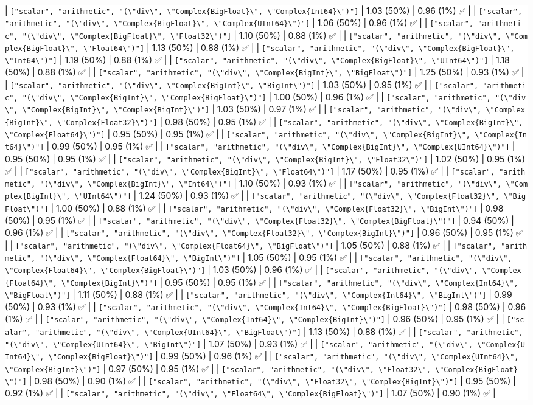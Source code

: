 | `["scalar", "arithmetic", "(\"div\", \"Complex{BigFloat}\", \"Complex{Int64}\")"]` | 1.03 (50%)  | 0.96 (1%) :white_check_mark: |
| `["scalar", "arithmetic", "(\"div\", \"Complex{BigFloat}\", \"Complex{UInt64}\")"]` | 1.06 (50%)  | 0.96 (1%) :white_check_mark: |
| `["scalar", "arithmetic", "(\"div\", \"Complex{BigFloat}\", \"Float32\")"]` | 1.10 (50%)  | 0.88 (1%) :white_check_mark: |
| `["scalar", "arithmetic", "(\"div\", \"Complex{BigFloat}\", \"Float64\")"]` | 1.13 (50%)  | 0.88 (1%) :white_check_mark: |
| `["scalar", "arithmetic", "(\"div\", \"Complex{BigFloat}\", \"Int64\")"]` | 1.19 (50%)  | 0.88 (1%) :white_check_mark: |
| `["scalar", "arithmetic", "(\"div\", \"Complex{BigFloat}\", \"UInt64\")"]` | 1.18 (50%)  | 0.88 (1%) :white_check_mark: |
| `["scalar", "arithmetic", "(\"div\", \"Complex{BigInt}\", \"BigFloat\")"]` | 1.25 (50%)  | 0.93 (1%) :white_check_mark: |
| `["scalar", "arithmetic", "(\"div\", \"Complex{BigInt}\", \"BigInt\")"]` | 1.03 (50%)  | 0.95 (1%) :white_check_mark: |
| `["scalar", "arithmetic", "(\"div\", \"Complex{BigInt}\", \"Complex{BigFloat}\")"]` | 1.00 (50%)  | 0.96 (1%) :white_check_mark: |
| `["scalar", "arithmetic", "(\"div\", \"Complex{BigInt}\", \"Complex{BigInt}\")"]` | 1.03 (50%)  | 0.97 (1%) :white_check_mark: |
| `["scalar", "arithmetic", "(\"div\", \"Complex{BigInt}\", \"Complex{Float32}\")"]` | 0.98 (50%)  | 0.95 (1%) :white_check_mark: |
| `["scalar", "arithmetic", "(\"div\", \"Complex{BigInt}\", \"Complex{Float64}\")"]` | 0.95 (50%)  | 0.95 (1%) :white_check_mark: |
| `["scalar", "arithmetic", "(\"div\", \"Complex{BigInt}\", \"Complex{Int64}\")"]` | 0.99 (50%)  | 0.95 (1%) :white_check_mark: |
| `["scalar", "arithmetic", "(\"div\", \"Complex{BigInt}\", \"Complex{UInt64}\")"]` | 0.95 (50%)  | 0.95 (1%) :white_check_mark: |
| `["scalar", "arithmetic", "(\"div\", \"Complex{BigInt}\", \"Float32\")"]` | 1.02 (50%)  | 0.95 (1%) :white_check_mark: |
| `["scalar", "arithmetic", "(\"div\", \"Complex{BigInt}\", \"Float64\")"]` | 1.17 (50%)  | 0.95 (1%) :white_check_mark: |
| `["scalar", "arithmetic", "(\"div\", \"Complex{BigInt}\", \"Int64\")"]` | 1.10 (50%)  | 0.93 (1%) :white_check_mark: |
| `["scalar", "arithmetic", "(\"div\", \"Complex{BigInt}\", \"UInt64\")"]` | 1.24 (50%)  | 0.93 (1%) :white_check_mark: |
| `["scalar", "arithmetic", "(\"div\", \"Complex{Float32}\", \"BigFloat\")"]` | 1.00 (50%)  | 0.88 (1%) :white_check_mark: |
| `["scalar", "arithmetic", "(\"div\", \"Complex{Float32}\", \"BigInt\")"]` | 0.98 (50%)  | 0.95 (1%) :white_check_mark: |
| `["scalar", "arithmetic", "(\"div\", \"Complex{Float32}\", \"Complex{BigFloat}\")"]` | 0.94 (50%)  | 0.96 (1%) :white_check_mark: |
| `["scalar", "arithmetic", "(\"div\", \"Complex{Float32}\", \"Complex{BigInt}\")"]` | 0.96 (50%)  | 0.95 (1%) :white_check_mark: |
| `["scalar", "arithmetic", "(\"div\", \"Complex{Float64}\", \"BigFloat\")"]` | 1.05 (50%)  | 0.88 (1%) :white_check_mark: |
| `["scalar", "arithmetic", "(\"div\", \"Complex{Float64}\", \"BigInt\")"]` | 1.05 (50%)  | 0.95 (1%) :white_check_mark: |
| `["scalar", "arithmetic", "(\"div\", \"Complex{Float64}\", \"Complex{BigFloat}\")"]` | 1.03 (50%)  | 0.96 (1%) :white_check_mark: |
| `["scalar", "arithmetic", "(\"div\", \"Complex{Float64}\", \"Complex{BigInt}\")"]` | 0.95 (50%)  | 0.95 (1%) :white_check_mark: |
| `["scalar", "arithmetic", "(\"div\", \"Complex{Int64}\", \"BigFloat\")"]` | 1.11 (50%)  | 0.88 (1%) :white_check_mark: |
| `["scalar", "arithmetic", "(\"div\", \"Complex{Int64}\", \"BigInt\")"]` | 0.99 (50%)  | 0.93 (1%) :white_check_mark: |
| `["scalar", "arithmetic", "(\"div\", \"Complex{Int64}\", \"Complex{BigFloat}\")"]` | 0.98 (50%)  | 0.96 (1%) :white_check_mark: |
| `["scalar", "arithmetic", "(\"div\", \"Complex{Int64}\", \"Complex{BigInt}\")"]` | 0.96 (50%)  | 0.95 (1%) :white_check_mark: |
| `["scalar", "arithmetic", "(\"div\", \"Complex{UInt64}\", \"BigFloat\")"]` | 1.13 (50%)  | 0.88 (1%) :white_check_mark: |
| `["scalar", "arithmetic", "(\"div\", \"Complex{UInt64}\", \"BigInt\")"]` | 1.07 (50%)  | 0.93 (1%) :white_check_mark: |
| `["scalar", "arithmetic", "(\"div\", \"Complex{UInt64}\", \"Complex{BigFloat}\")"]` | 0.99 (50%)  | 0.96 (1%) :white_check_mark: |
| `["scalar", "arithmetic", "(\"div\", \"Complex{UInt64}\", \"Complex{BigInt}\")"]` | 0.97 (50%)  | 0.95 (1%) :white_check_mark: |
| `["scalar", "arithmetic", "(\"div\", \"Float32\", \"Complex{BigFloat}\")"]` | 0.98 (50%)  | 0.90 (1%) :white_check_mark: |
| `["scalar", "arithmetic", "(\"div\", \"Float32\", \"Complex{BigInt}\")"]` | 0.95 (50%)  | 0.92 (1%) :white_check_mark: |
| `["scalar", "arithmetic", "(\"div\", \"Float64\", \"Complex{BigFloat}\")"]` | 1.07 (50%)  | 0.90 (1%) :white_check_mark: |